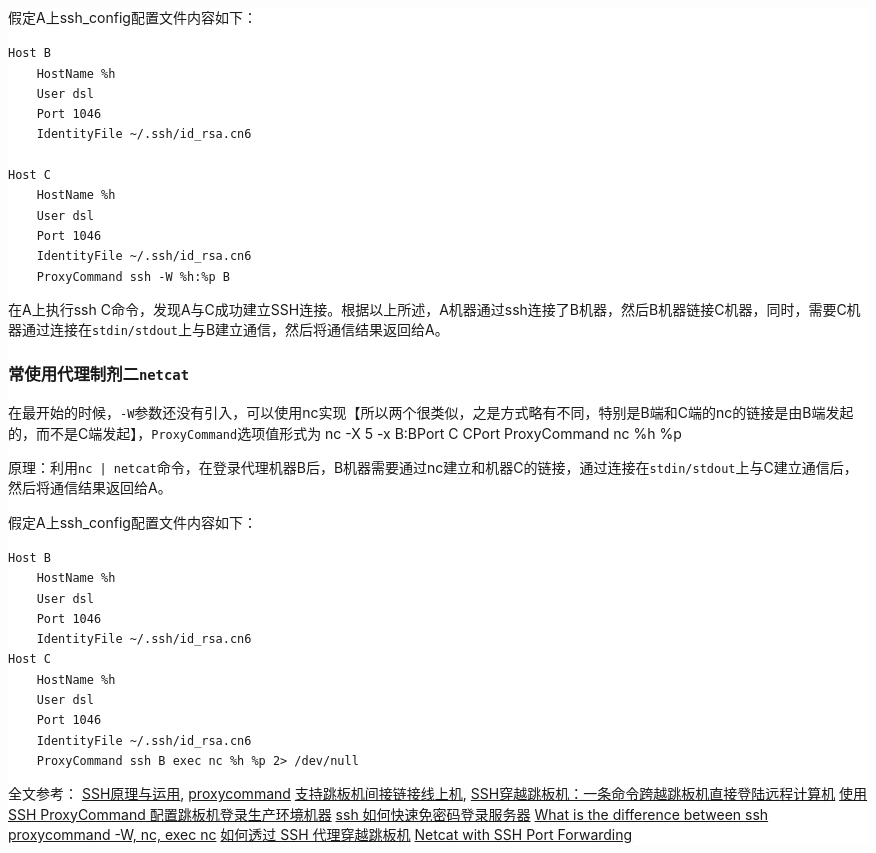 假定A上ssh_config配置文件内容如下：
````
Host B
    HostName %h
    User dsl
    Port 1046
    IdentityFile ~/.ssh/id_rsa.cn6

Host C
    HostName %h
    User dsl 
    Port 1046
    IdentityFile ~/.ssh/id_rsa.cn6
    ProxyCommand ssh -W %h:%p B
````
在A上执行ssh C命令，发现A与C成功建立SSH连接。根据以上所述，A机器通过ssh连接了B机器，然后B机器链接C机器，同时，需要C机器通过连接在`stdin/stdout`上与B建立通信，然后将通信结果返回给A。

### 常使用代理制剂二`netcat `
在最开始的时候，`-W`参数还没有引入，可以使用nc实现【所以两个很类似，之是方式略有不同，特别是B端和C端的nc的链接是由B端发起的，而不是C端发起】，`ProxyCommand`选项值形式为
    nc -X 5 -x B:BPort C CPort
    ProxyCommand nc %h %p

原理：利用`nc | netcat`命令，在登录代理机器B后，B机器需要通过nc建立和机器C的链接，通过连接在`stdin/stdout`上与C建立通信后，然后将通信结果返回给A。

假定A上ssh_config配置文件内容如下：
````
Host B
    HostName %h
    User dsl
    Port 1046
    IdentityFile ~/.ssh/id_rsa.cn6
Host C
    HostName %h
    User dsl 
    Port 1046
    IdentityFile ~/.ssh/id_rsa.cn6
    ProxyCommand ssh B exec nc %h %p 2> /dev/null
````


全文参考： 
[SSH原理与运用](http://www.ruanyifeng.com/blog/2011/12/ssh_remote_login.html), 
[proxycommand](https://github.com/kennylevinsen/sshmuxd/wiki/ProxyCommand)
[支持跳板机间接链接线上机](https://dslztx.github.io/blog/2017/05/19/ssh%E5%91%BD%E4%BB%A4%E4%B9%8BProxyCommand%E9%80%89%E9%A1%B9/), 
[SSH穿越跳板机：一条命令跨越跳板机直接登陆远程计算机](http://mingxinglai.com/cn/2015/07/ssh-proxycommand/)
[使用SSH ProxyCommand 配置跳板机登录生产环境机器](https://timlentse.github.io/2016/09/19/SSH-ProxyCommand-%E9%85%8D%E7%BD%AE%E8%B7%B3%E6%9D%BF%E6%9C%BA%E7%99%BB%E5%BD%95%E7%94%9F%E6%88%90%E7%8E%AF%E5%A2%83%E6%9C%BA%E5%99%A8.html)
[ssh 如何快速免密码登录服务器](https://github.com/hyatzh/classroom/wiki/ssh-%E5%A6%82%E4%BD%95%E5%BF%AB%E9%80%9F%E5%85%8D%E5%AF%86%E7%A0%81%E7%99%BB%E5%BD%95%E6%9C%8D%E5%8A%A1%E5%99%A8)
[What is the difference between ssh proxycommand -W, nc, exec nc](https://stackoverflow.com/questions/22635613/what-is-the-difference-between-ssh-proxycommand-w-nc-exec-nc)
[如何透过 SSH 代理穿越跳板机](https://www.hi-linux.com/posts/929.html)
[Netcat with SSH Port Forwarding](https://jtway.co/netcat-with-ssh-port-forwarding-148177b2e850)





